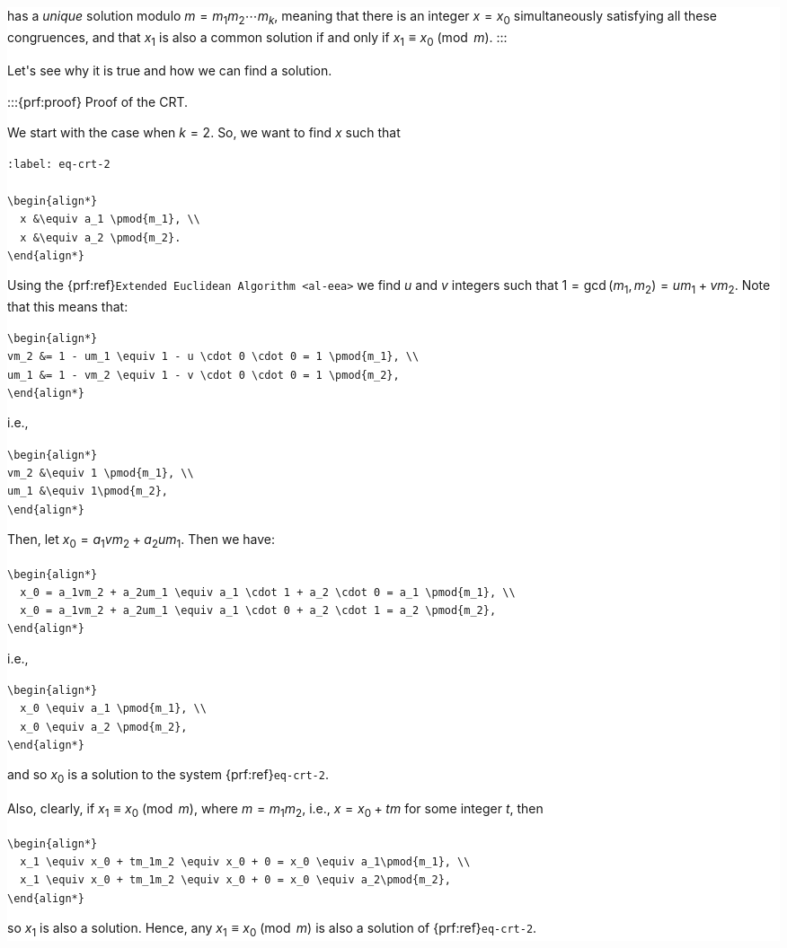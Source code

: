 has a *unique* solution modulo $m = m_1 m_2 \cdots m_k$, meaning that there is an integer $x=x_0$ simultaneously satisfying all these congruences, and that $x_1$ is also a common solution if and only if $x_1 \equiv x_0 \pmod{m}$.
:::

Let's see why it is true and how we can find a solution.

:::{prf:proof} Proof of the CRT.

We start with the case when $k = 2$.  So, we want to find $x$ such that
```{math}
:label: eq-crt-2

\begin{align*}
  x &\equiv a_1 \pmod{m_1}, \\
  x &\equiv a_2 \pmod{m_2}.
\end{align*}
```

Using the {prf:ref}`Extended Euclidean Algorithm <al-eea>` we find $u$ and $v$ integers such that $1 = \gcd(m_1, m_2) = um_1 + vm_2$.  Note that this means that:
```{math}
\begin{align*}
vm_2 &= 1 - um_1 \equiv 1 - u \cdot 0 \cdot 0 = 1 \pmod{m_1}, \\
um_1 &= 1 - vm_2 \equiv 1 - v \cdot 0 \cdot 0 = 1 \pmod{m_2},
\end{align*}
```
i.e.,
```{math}
\begin{align*}
vm_2 &\equiv 1 \pmod{m_1}, \\
um_1 &\equiv 1\pmod{m_2},
\end{align*}
```


Then, let $x_0 = a_1vm_2 + a_2um_1$.  Then we have:
```{math}
\begin{align*}
  x_0 = a_1vm_2 + a_2um_1 \equiv a_1 \cdot 1 + a_2 \cdot 0 = a_1 \pmod{m_1}, \\
  x_0 = a_1vm_2 + a_2um_1 \equiv a_1 \cdot 0 + a_2 \cdot 1 = a_2 \pmod{m_2},
\end{align*}
```
i.e.,
```{math}
\begin{align*}
  x_0 \equiv a_1 \pmod{m_1}, \\
  x_0 \equiv a_2 \pmod{m_2},
\end{align*}
```
and so $x_0$ is a solution to the system {prf:ref}`eq-crt-2`.

Also, clearly, if $x_1 \equiv x_0 \pmod{m}$, where $m = m_1m_2$, i.e., $x = x_0 + tm$ for some integer $t$, then
```{math}
\begin{align*}
  x_1 \equiv x_0 + tm_1m_2 \equiv x_0 + 0 = x_0 \equiv a_1\pmod{m_1}, \\
  x_1 \equiv x_0 + tm_1m_2 \equiv x_0 + 0 = x_0 \equiv a_2\pmod{m_2},
\end{align*}
```
so $x_1$ is also a solution.  Hence, any $x_1 \equiv x_0 \pmod{m}$ is also a solution of {prf:ref}`eq-crt-2`.
